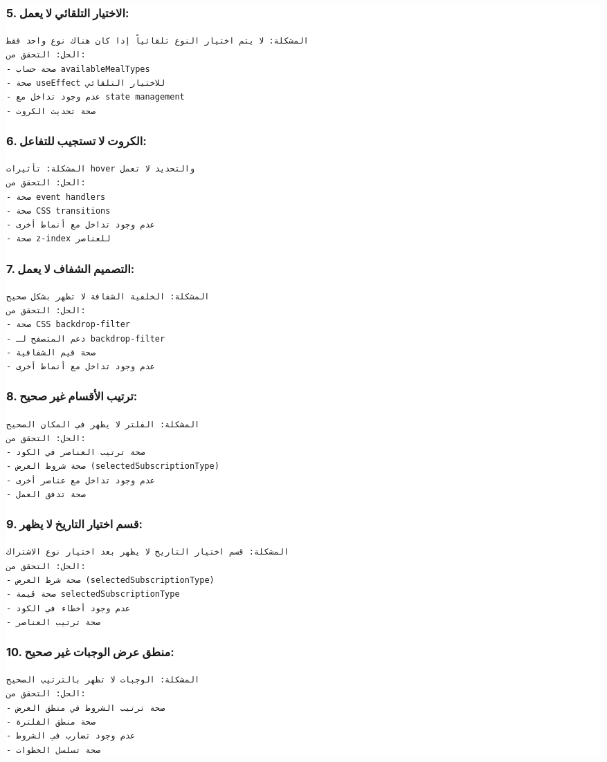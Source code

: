 ### 5. الاختيار التلقائي لا يعمل:
```
المشكلة: لا يتم اختيار النوع تلقائياً إذا كان هناك نوع واحد فقط
الحل: التحقق من:
- صحة حساب availableMealTypes
- صحة useEffect للاختيار التلقائي
- عدم وجود تداخل مع state management
- صحة تحديث الكروت
```

### 6. الكروت لا تستجيب للتفاعل:
```
المشكلة: تأثيرات hover والتحديد لا تعمل
الحل: التحقق من:
- صحة event handlers
- صحة CSS transitions
- عدم وجود تداخل مع أنماط أخرى
- صحة z-index للعناصر
```

### 7. التصميم الشفاف لا يعمل:
```
المشكلة: الخلفية الشفافة لا تظهر بشكل صحيح
الحل: التحقق من:
- صحة CSS backdrop-filter
- دعم المتصفح لـ backdrop-filter
- صحة قيم الشفافية
- عدم وجود تداخل مع أنماط أخرى
```

### 8. ترتيب الأقسام غير صحيح:
```
المشكلة: الفلتر لا يظهر في المكان الصحيح
الحل: التحقق من:
- صحة ترتيب العناصر في الكود
- صحة شروط العرض (selectedSubscriptionType)
- عدم وجود تداخل مع عناصر أخرى
- صحة تدفق العمل
```

### 9. قسم اختيار التاريخ لا يظهر:
```
المشكلة: قسم اختيار التاريخ لا يظهر بعد اختيار نوع الاشتراك
الحل: التحقق من:
- صحة شرط العرض (selectedSubscriptionType)
- صحة قيمة selectedSubscriptionType
- عدم وجود أخطاء في الكود
- صحة ترتيب العناصر
```

### 10. منطق عرض الوجبات غير صحيح:
```
المشكلة: الوجبات لا تظهر بالترتيب الصحيح
الحل: التحقق من:
- صحة ترتيب الشروط في منطق العرض
- صحة منطق الفلترة
- عدم وجود تضارب في الشروط
- صحة تسلسل الخطوات
```
